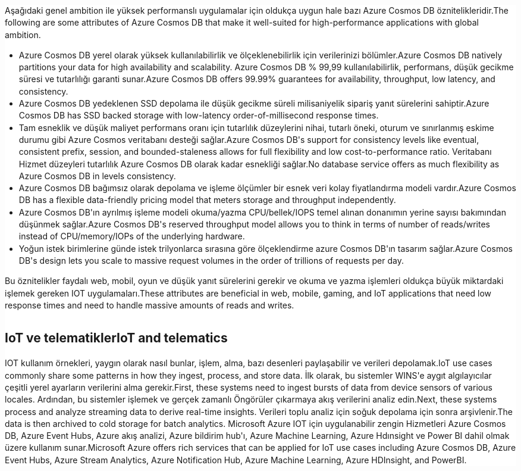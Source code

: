 <span data-ttu-id="f708d-121">Aşağıdaki genel ambition ile yüksek performanslı uygulamalar için oldukça uygun hale bazı Azure Cosmos DB öznitelikleridir.</span><span class="sxs-lookup"><span data-stu-id="f708d-121">The following are some attributes of Azure Cosmos DB that make it well-suited for high-performance applications with global ambition.</span></span>

* <span data-ttu-id="f708d-122">Azure Cosmos DB yerel olarak yüksek kullanılabilirlik ve ölçeklenebilirlik için verilerinizi bölümler.</span><span class="sxs-lookup"><span data-stu-id="f708d-122">Azure Cosmos DB natively partitions your data for high availability and scalability.</span></span> <span data-ttu-id="f708d-123">Azure Cosmos DB % 99,99 kullanılabilirlik, performans, düşük gecikme süresi ve tutarlılığı garanti sunar.</span><span class="sxs-lookup"><span data-stu-id="f708d-123">Azure Cosmos DB offers 99.99% guarantees for availability, throughput, low latency, and consistency.</span></span>
* <span data-ttu-id="f708d-124">Azure Cosmos DB yedeklenen SSD depolama ile düşük gecikme süreli milisaniyelik sipariş yanıt sürelerini sahiptir.</span><span class="sxs-lookup"><span data-stu-id="f708d-124">Azure Cosmos DB has SSD backed storage with low-latency order-of-millisecond response times.</span></span>
* <span data-ttu-id="f708d-125">Tam esneklik ve düşük maliyet performans oranı için tutarlılık düzeylerini nihai, tutarlı öneki, oturum ve sınırlanmış eskime durumu gibi Azure Cosmos veritabanı desteği sağlar.</span><span class="sxs-lookup"><span data-stu-id="f708d-125">Azure Cosmos DB's support for consistency levels like eventual, consistent prefix, session, and bounded-staleness allows for full flexibility and low cost-to-performance ratio.</span></span> <span data-ttu-id="f708d-126">Veritabanı Hizmet düzeyleri tutarlılık Azure Cosmos DB olarak kadar esnekliği sağlar.</span><span class="sxs-lookup"><span data-stu-id="f708d-126">No database service offers as much flexibility as Azure Cosmos DB in levels consistency.</span></span> 
* <span data-ttu-id="f708d-127">Azure Cosmos DB bağımsız olarak depolama ve işleme ölçümler bir esnek veri kolay fiyatlandırma modeli vardır.</span><span class="sxs-lookup"><span data-stu-id="f708d-127">Azure Cosmos DB has a flexible data-friendly pricing model that meters storage and throughput independently.</span></span>
* <span data-ttu-id="f708d-128">Azure Cosmos DB'ın ayrılmış işleme modeli okuma/yazma CPU/bellek/IOPS temel alınan donanımın yerine sayısı bakımından düşünmek sağlar.</span><span class="sxs-lookup"><span data-stu-id="f708d-128">Azure Cosmos DB's reserved throughput model allows you to think in terms of number of reads/writes instead of CPU/memory/IOPs of the underlying hardware.</span></span>
* <span data-ttu-id="f708d-129">Yoğun istek birimlerine günde istek trilyonlarca sırasına göre ölçeklendirme azure Cosmos DB'ın tasarım sağlar.</span><span class="sxs-lookup"><span data-stu-id="f708d-129">Azure Cosmos DB's design lets you scale to massive request volumes in the order of trillions of requests per day.</span></span>

<span data-ttu-id="f708d-130">Bu öznitelikler faydalı web, mobil, oyun ve düşük yanıt sürelerini gerekir ve okuma ve yazma işlemleri oldukça büyük miktardaki işlemek gereken IOT uygulamaları.</span><span class="sxs-lookup"><span data-stu-id="f708d-130">These attributes are beneficial in web, mobile, gaming, and IoT applications that need low response times and need to handle massive amounts of reads and writes.</span></span>

## <a name="iot-and-telematics"></a><span data-ttu-id="f708d-131">IoT ve telematikler</span><span class="sxs-lookup"><span data-stu-id="f708d-131">IoT and telematics</span></span>
<span data-ttu-id="f708d-132">IOT kullanım örnekleri, yaygın olarak nasıl bunlar, işlem, alma, bazı desenleri paylaşabilir ve verileri depolamak.</span><span class="sxs-lookup"><span data-stu-id="f708d-132">IoT use cases commonly share some patterns in how they ingest, process, and store data.</span></span>  <span data-ttu-id="f708d-133">İlk olarak, bu sistemler WINS'e aygıt algılayıcılar çeşitli yerel ayarların verilerini alma gerekir.</span><span class="sxs-lookup"><span data-stu-id="f708d-133">First, these systems need to ingest bursts of data from device sensors of various locales.</span></span> <span data-ttu-id="f708d-134">Ardından, bu sistemler işlemek ve gerçek zamanlı Öngörüler çıkarmaya akış verilerini analiz edin.</span><span class="sxs-lookup"><span data-stu-id="f708d-134">Next, these systems process and analyze streaming data to derive real-time insights.</span></span> <span data-ttu-id="f708d-135">Verileri toplu analiz için soğuk depolama için sonra arşivlenir.</span><span class="sxs-lookup"><span data-stu-id="f708d-135">The data is then archived to cold storage for batch analytics.</span></span> <span data-ttu-id="f708d-136">Microsoft Azure IOT için uygulanabilir zengin Hizmetleri Azure Cosmos DB, Azure Event Hubs, Azure akış analizi, Azure bildirim hub'ı, Azure Machine Learning, Azure Hdınsight ve Power BI dahil olmak üzere kullanım sunar.</span><span class="sxs-lookup"><span data-stu-id="f708d-136">Microsoft Azure offers rich services that can be applied for IoT use cases including Azure Cosmos DB, Azure Event Hubs, Azure Stream Analytics, Azure Notification Hub, Azure Machine Learning, Azure HDInsight, and PowerBI.</span></span> 

